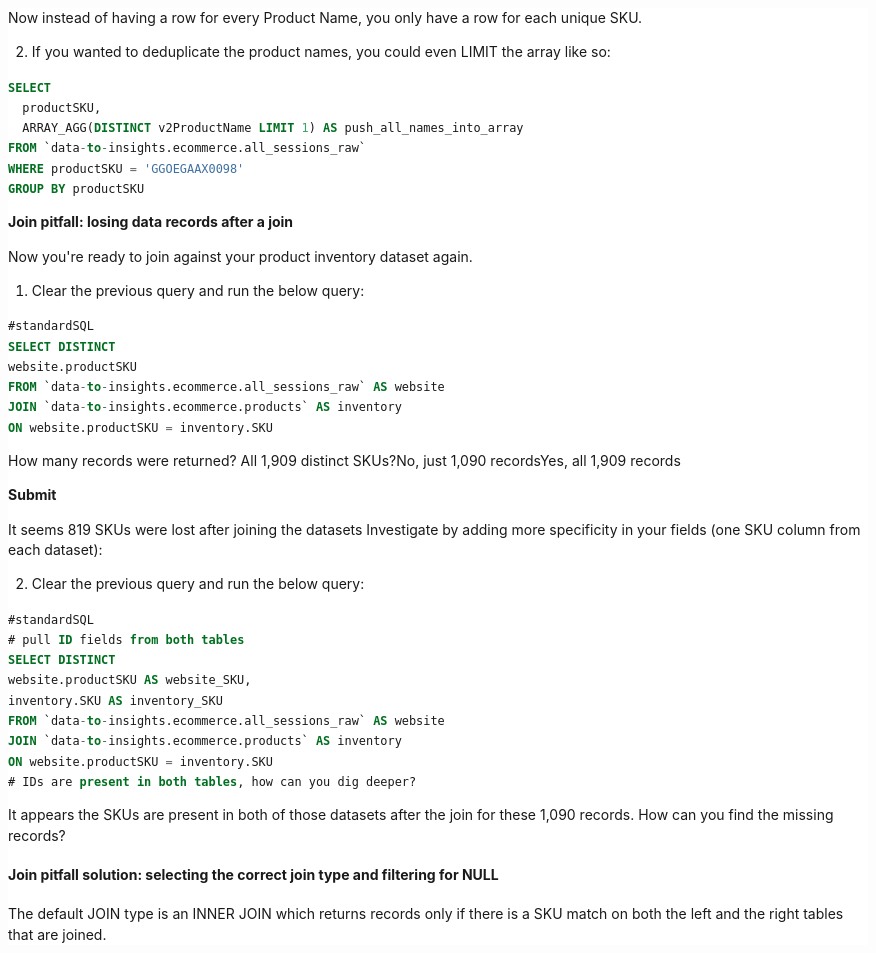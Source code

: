 Now instead of having a row for every Product Name, you only have a row for each unique SKU.

2. If you wanted to deduplicate the product names, you could even LIMIT the array like so:
    

```sql
SELECT
  productSKU,
  ARRAY_AGG(DISTINCT v2ProductName LIMIT 1) AS push_all_names_into_array
FROM `data-to-insights.ecommerce.all_sessions_raw`
WHERE productSKU = 'GGOEGAAX0098'
GROUP BY productSKU
```

**Join pitfall: losing data records after a join**

Now you're ready to join against your product inventory dataset again.

1. Clear the previous query and run the below query:
    

```sql
#standardSQL
SELECT DISTINCT
website.productSKU
FROM `data-to-insights.ecommerce.all_sessions_raw` AS website
JOIN `data-to-insights.ecommerce.products` AS inventory
ON website.productSKU = inventory.SKU
```

How many records were returned? All 1,909 distinct SKUs?No, just 1,090 recordsYes, all 1,909 records

**Submit**

It seems 819 SKUs were lost after joining the datasets Investigate by adding more specificity in your fields (one SKU column from each dataset):

2. Clear the previous query and run the below query:
    

```sql
#standardSQL
# pull ID fields from both tables
SELECT DISTINCT
website.productSKU AS website_SKU,
inventory.SKU AS inventory_SKU
FROM `data-to-insights.ecommerce.all_sessions_raw` AS website
JOIN `data-to-insights.ecommerce.products` AS inventory
ON website.productSKU = inventory.SKU
# IDs are present in both tables, how can you dig deeper?
```

It appears the SKUs are present in both of those datasets after the join for these 1,090 records. How can you find the missing records?

#### **Join pitfall solution: selecting the correct join type and filtering for NULL**

The default JOIN type is an INNER JOIN which returns records only if there is a SKU match on both the left and the right tables that are joined.
